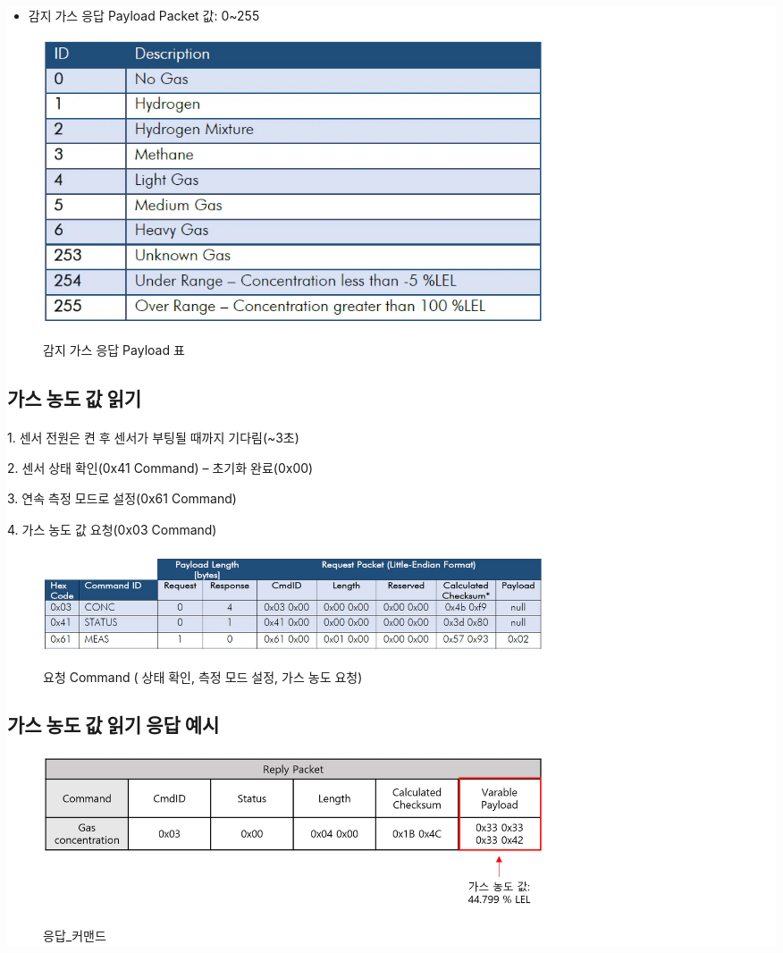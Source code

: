 * 감지 가스 응답 Payload Packet 값: 0\~255

<figure><img src="../../.gitbook/assets/p17.webp" alt="가스 감지 표" width="563"><figcaption><p>감지 가스 응답 Payload 표</p></figcaption></figure>

## 가스 농도 값 읽기

1\. 센서 전원은 켠 후 센서가 부팅될 때까지 기다림(\~3초)

2\. 센서 상태 확인(0x41 Command) – 초기화 완료(0x00)

3\. 연속 측정 모드로 설정(0x61 Command)

4\. 가스 농도 값 요청(0x03 Command)

<figure><img src="../../.gitbook/assets/p18.webp" alt="요청 Command" width="563"><figcaption><p>요청 Command ( 상태 확인, 측정 모드 설정, 가스 농도 요청)</p></figcaption></figure>

## 가스 농도 값 읽기 응답 예시

<figure><img src="../../.gitbook/assets/p19.webp" alt="응답_커맨드" width="563"><figcaption><p>응답_커맨드</p></figcaption></figure>
